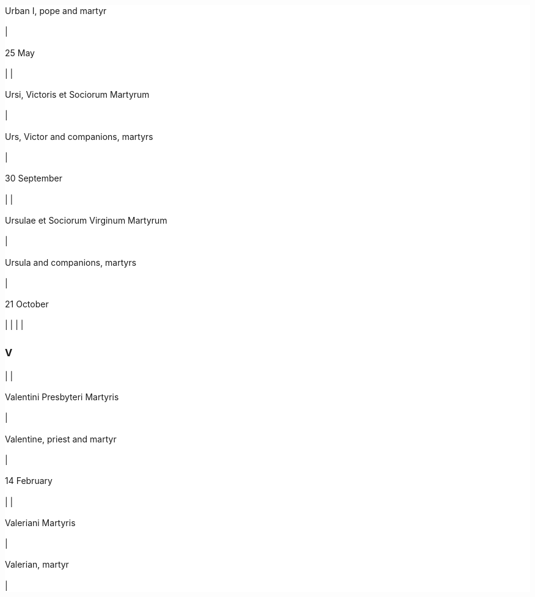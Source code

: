 Urban I, pope and martyr

 |

25 May

 | |

Ursi, Victoris et Sociorum Martyrum

 |

Urs, Victor and companions, martyrs

 |

30 September

 | |

Ursulae et Sociorum Virginum Martyrum

 |

Ursula and companions, martyrs

 |

21 October

 | | | |
### V
 | |

Valentini Presbyteri Martyris

 |

Valentine, priest and martyr

 |

14 February

 | |

Valeriani Martyris

 |

Valerian, martyr

 |
